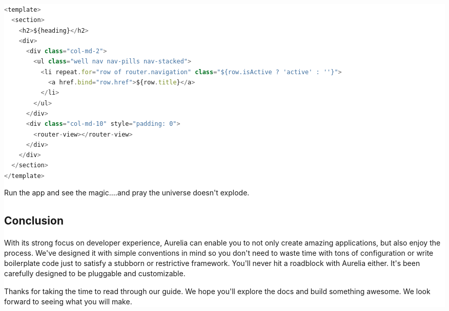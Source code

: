 ```javascript
<template>
  <section>
    <h2>${heading}</h2>
    <div>
      <div class="col-md-2">
        <ul class="well nav nav-pills nav-stacked">
          <li repeat.for="row of router.navigation" class="${row.isActive ? 'active' : ''}">
            <a href.bind="row.href">${row.title}</a>
          </li>
        </ul>
      </div>
      <div class="col-md-10" style="padding: 0">
        <router-view></router-view>
      </div>
    </div>
  </section>
</template>
```

Run the app and see the magic....and pray the universe doesn't explode.

## Conclusion

With its strong focus on developer experience, Aurelia can enable you to not only create amazing applications, but also enjoy the process. We've designed it with simple conventions in mind so you don't need to waste time with tons of configuration or write boilerplate code just to satisfy a stubborn or restrictive framework. You'll never hit a roadblock with Aurelia either. It's been carefully designed to be pluggable and customizable.

Thanks for taking the time to read through our guide. We hope you'll explore the docs and build something awesome. We look forward to seeing what you will make.
